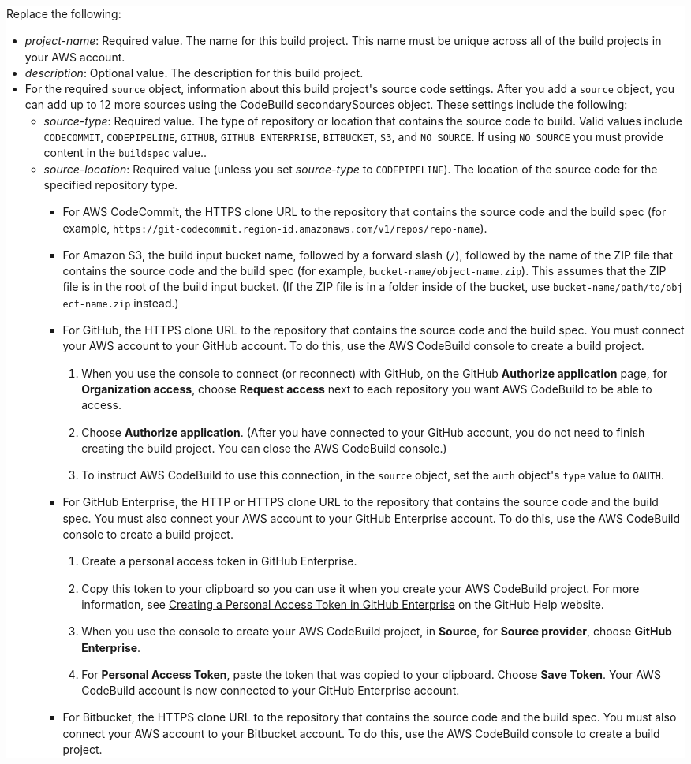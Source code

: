    ```
   ```

   Replace the following:
   + *project\-name*: Required value\. The name for this build project\. This name must be unique across all of the build projects in your AWS account\.
   + *description*: Optional value\. The description for this build project\.
   + <a name="cli-sources"></a>For the required `source` object, information about this build project's source code settings\. After you add a `source` object, you can add up to 12 more sources using the [CodeBuild secondarySources object](#cli-secondary-sources)\. These settings include the following:
     + <a name="cli-sources-type"></a>*source\-type*: Required value\. The type of repository or location that contains the source code to build\. Valid values include `CODECOMMIT`, `CODEPIPELINE`, `GITHUB`, `GITHUB_ENTERPRISE`, `BITBUCKET`, `S3`, and `NO_SOURCE`. If using `NO_SOURCE` you must provide content in the `buildspec` value.\.
     + <a name="cli-sources-location"></a>*source\-location*: Required value \(unless you set *source\-type* to `CODEPIPELINE`\)\. The location of the source code for the specified repository type\.
       + For AWS CodeCommit, the HTTPS clone URL to the repository that contains the source code and the build spec \(for example, `https://git-codecommit.region-id.amazonaws.com/v1/repos/repo-name`\)\.
       + For Amazon S3, the build input bucket name, followed by a forward slash \(`/`\), followed by the name of the ZIP file that contains the source code and the build spec \(for example, `bucket-name/object-name.zip`\)\. This assumes that the ZIP file is in the root of the build input bucket\. \(If the ZIP file is in a folder inside of the bucket, use `bucket-name/path/to/object-name.zip` instead\.\)
       + For GitHub, the HTTPS clone URL to the repository that contains the source code and the build spec\. You must connect your AWS account to your GitHub account\. To do this, use the AWS CodeBuild console to create a build project\.

         1. When you use the console to connect \(or reconnect\) with GitHub, on the GitHub **Authorize application** page, for **Organization access**, choose **Request access** next to each repository you want AWS CodeBuild to be able to access\.

         1.  Choose **Authorize application**\. \(After you have connected to your GitHub account, you do not need to finish creating the build project\. You can close the AWS CodeBuild console\.\) 

         1.  To instruct AWS CodeBuild to use this connection, in the `source` object, set the `auth` object's `type` value to `OAUTH`\. 
       + For GitHub Enterprise, the HTTP or HTTPS clone URL to the repository that contains the source code and the build spec\. You must also connect your AWS account to your GitHub Enterprise account\. To do this, use the AWS CodeBuild console to create a build project\.

         1. Create a personal access token in GitHub Enterprise\.

         1. Copy this token to your clipboard so you can use it when you create your AWS CodeBuild project\. For more information, see [Creating a Personal Access Token in GitHub Enterprise](https://help.github.com/articles/creating-a-personal-access-token-for-the-command-line/) on the GitHub Help website\. 

         1. When you use the console to create your AWS CodeBuild project, in **Source**, for **Source provider**, choose **GitHub Enterprise**\.

         1. For **Personal Access Token**, paste the token that was copied to your clipboard\. Choose **Save Token**\. Your AWS CodeBuild account is now connected to your GitHub Enterprise account\.
       + For Bitbucket, the HTTPS clone URL to the repository that contains the source code and the build spec\. You must also connect your AWS account to your Bitbucket account\. To do this, use the AWS CodeBuild console to create a build project\. 
